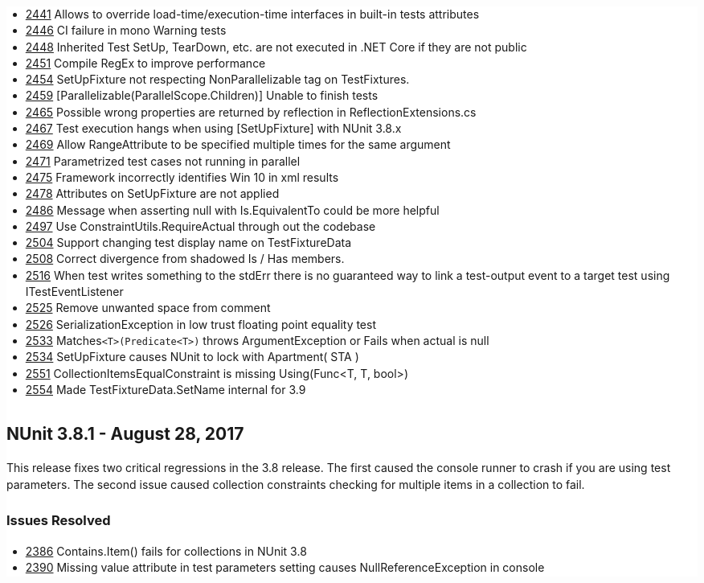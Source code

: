 * [2441](https://github.com/nunit/nunit/issues/2441) Allows to override load-time/execution-time interfaces in built-in tests attributes
* [2446](https://github.com/nunit/nunit/issues/2446) CI failure in mono Warning tests
* [2448](https://github.com/nunit/nunit/issues/2448) Inherited Test SetUp, TearDown, etc. are not executed in .NET Core if they are not public
* [2451](https://github.com/nunit/nunit/issues/2451) Compile RegEx to improve performance
* [2454](https://github.com/nunit/nunit/issues/2454) SetUpFixture not respecting NonParallelizable tag on TestFixtures.
* [2459](https://github.com/nunit/nunit/issues/2459) [Parallelizable(ParallelScope.Children)] Unable to finish tests
* [2465](https://github.com/nunit/nunit/issues/2465) Possible wrong properties are returned by reflection in ReflectionExtensions.cs
* [2467](https://github.com/nunit/nunit/issues/2467) Test execution hangs when using [SetUpFixture] with NUnit 3.8.x
* [2469](https://github.com/nunit/nunit/issues/2469) Allow RangeAttribute to be specified multiple times for the same argument
* [2471](https://github.com/nunit/nunit/issues/2471) Parametrized test cases not running in parallel
* [2475](https://github.com/nunit/nunit/issues/2475) Framework incorrectly identifies Win 10 in xml results
* [2478](https://github.com/nunit/nunit/issues/2478) Attributes on SetUpFixture are not applied
* [2486](https://github.com/nunit/nunit/issues/2486) Message when asserting null with Is.EquivalentTo could be more helpful
* [2497](https://github.com/nunit/nunit/issues/2497) Use ConstraintUtils.RequireActual through out the codebase
* [2504](https://github.com/nunit/nunit/issues/2504) Support changing test display name on TestFixtureData
* [2508](https://github.com/nunit/nunit/issues/2508) Correct divergence from shadowed Is / Has members.
* [2516](https://github.com/nunit/nunit/issues/2516) When test writes something to the stdErr there is no guaranteed way to link a test-output event to a target test using ITestEventListener
* [2525](https://github.com/nunit/nunit/issues/2525) Remove unwanted space from comment
* [2526](https://github.com/nunit/nunit/issues/2526) SerializationException in low trust floating point equality test
* [2533](https://github.com/nunit/nunit/issues/2533) Matches`<T>(Predicate<T>)` throws ArgumentException or Fails when actual is null
* [2534](https://github.com/nunit/nunit/issues/2534) SetUpFixture causes NUnit to lock with Apartment( STA )
* [2551](https://github.com/nunit/nunit/issues/2551) CollectionItemsEqualConstraint is missing Using(Func<T, T, bool>)
* [2554](https://github.com/nunit/nunit/issues/2554) Made TestFixtureData.SetName internal for 3.9

## NUnit 3.8.1 - August 28, 2017

This release fixes two critical regressions in the 3.8 release. The first caused the console runner to crash if you are using test parameters. The second issue caused collection constraints checking for multiple items in a collection to fail.

### Issues Resolved

* [2386](https://github.com/nunit/nunit/issues/2386) Contains.Item() fails for collections in NUnit 3.8
* [2390](https://github.com/nunit/nunit/issues/2390) Missing value attribute in test parameters setting causes NullReferenceException in console

